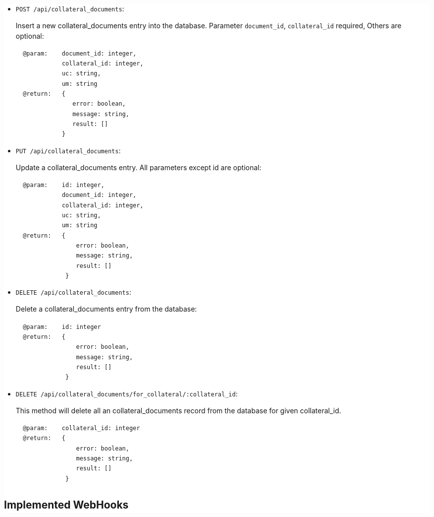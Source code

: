 - `POST /api/collateral_documents`:

  Insert a new collateral_documents entry into the database. Parameter `document_id`, `collateral_id` required, Others are optional:

        @param:    document_id: integer,
                   collateral_id: integer,
                   uc: string,
                   um: string
        @return:   {
                      error: boolean,
                      message: string,
                      result: []
                   }

- `PUT /api/collateral_documents`:

  Update a collateral_documents entry. All parameters except id are optional:

        @param:    id: integer,
                   document_id: integer,
                   collateral_id: integer,
                   uc: string,
                   um: string
        @return:   {
                       error: boolean,
                       message: string,
                       result: []
                    }


- `DELETE /api/collateral_documents`:

  Delete a collateral_documents entry from the database:

        @param:    id: integer
        @return:   {
                       error: boolean,
                       message: string,
                       result: []
                    }

- `DELETE /api/collateral_documents/for_collateral/:collateral_id`:

  This method will delete all an collateral_documents record from the database for given collateral_id.

        @param:    collateral_id: integer
        @return:   {
                       error: boolean,
                       message: string,
                       result: []
                    }

## Implemented WebHooks
